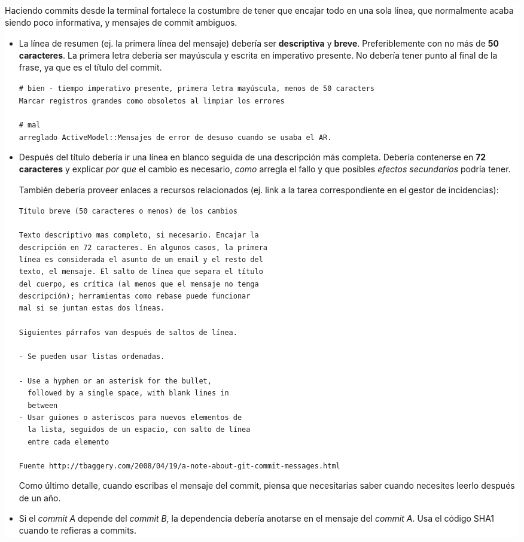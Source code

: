   Haciendo commits desde la terminal fortalece la costumbre de tener que encajar
  todo en una sola línea, que normalmente acaba siendo poco informativa, y mensajes
  de commit ambiguos.

* La línea de resumen (ej. la primera línea del mensaje) debería ser **descriptiva**
  y **breve**. Preferiblemente con no más de **50 caracteres**. La primera letra 
  debería ser mayúscula y escrita en imperativo presente. No debería tener punto
  al final de la frase, ya que es el título del commit.

  ```shell
  # bien - tiempo imperativo presente, primera letra mayúscula, menos de 50 caracters
  Marcar registros grandes como obsoletos al limpiar los errores

  # mal
  arreglado ActiveModel::Mensajes de error de desuso cuando se usaba el AR.
  ```

* Después del título debería ir una línea en blanco seguida de una descripción
  más completa. Debería contenerse en **72 caracteres** y explicar *por que*
  el cambio es necesario, *como* arregla el fallo y que posibles *efectos secundarios*
  podría tener.

  También debería proveer enlaces a recursos relacionados (ej. link a la tarea
  correspondiente en el gestor de incidencias):

  ```text
  Título breve (50 caracteres o menos) de los cambios

  Texto descriptivo mas completo, si necesario. Encajar la 
  descripción en 72 caracteres. En algunos casos, la primera
  línea es considerada el asunto de un email y el resto del
  texto, el mensaje. El salto de línea que separa el título
  del cuerpo, es crítica (al menos que el mensaje no tenga 
  descripción); herramientas como rebase puede funcionar
  mal si se juntan estas dos líneas.

  Siguientes párrafos van después de saltos de línea.

  - Se pueden usar listas ordenadas.

  - Use a hyphen or an asterisk for the bullet,
    followed by a single space, with blank lines in
    between
  - Usar guiones o asteriscos para nuevos elementos de
    la lista, seguidos de un espacio, con salto de línea
    entre cada elemento

  Fuente http://tbaggery.com/2008/04/19/a-note-about-git-commit-messages.html
  ```
  
  Como último detalle, cuando escribas el mensaje del commit, piensa que 
  necesitarias saber cuando necesites leerlo después de un año.

* Si el *commit A* depende del *commit B*, la dependencia debería anotarse
  en el mensaje del *commit A*. Usa el código SHA1 cuando te refieras a 
  commits.
